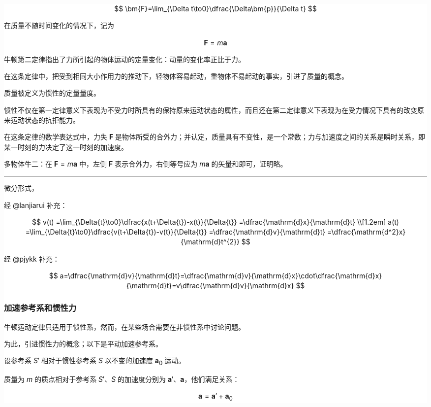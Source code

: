 $$
\bm{F}=\lim_{\Delta t\to0}\dfrac{\Delta\bm{p}}{\Delta t}
$$

在质量不随时间变化的情况下，记为

$$
\bm{F}=m\bm{a}
$$

牛顿第二定律指出了力所引起的物体运动的定量变化：动量的变化率正比于力。

在这条定律中，把受到相同大小作用力的推动下，轻物体容易起动，重物体不易起动的事实，引进了质量的概念。

质量被定义为惯性的定量量度。

惯性不仅在第一定律意义下表现为不受力时所具有的保持原来运动状态的属性，而且还在第二定律意义下表现为在受力情况下具有的改变原来运动状态的抗拒能力。

在这条定律的数学表达式中，力失 $\bm F$ 是物体所受的合外力；并认定，质量具有不变性，是一个常数；力与加速度之间的关系是瞬时关系，即某一时刻的力决定了这一时刻的加速度。

多物体牛二：在 $\bm{F}=m\bm{a}$ 中，左侧 $\bm{F}$ 表示合外力，右侧等号应为 $m\bm{a}$ 的矢量和即可，证明略。

---

微分形式，

经 @lanjiarui 补充：

$$
v(t)
=\lim_{\Delta{t}\to0}\dfrac{x(t+\Delta{t})-x(t)}{\Delta{t}}
=\dfrac{\mathrm{d}x}{\mathrm{d}t}
\\[1.2em]
a(t)
=\lim_{\Delta{t}\to0}\dfrac{v(t+\Delta{t})-v(t)}{\Delta{t}}
=\dfrac{\mathrm{d}v}{\mathrm{d}t}
=\dfrac{\mathrm{d^2}x}{\mathrm{d}t^{2}}
$$

经 @pjykk 补充：

$$
a=\dfrac{\mathrm{d}v}{\mathrm{d}t}=\dfrac{\mathrm{d}v}{\mathrm{d}x}\cdot\dfrac{\mathrm{d}x}{\mathrm{d}t}=v\dfrac{\mathrm{d}v}{\mathrm{d}x}
$$

### 加速参考系和惯性力

牛顿运动定律只适用于惯性系，然而，在某些场合需要在非惯性系中讨论问题。

为此，引进惯性力的概念；以下是平动加速参考系。

设参考系 $S'$ 相对于惯性参考系 $S$ 以不变的加速度 $\bm{a}_0$ 运动。

质量为 $m$ 的质点相对于参考系 $S'$、$S$ 的加速度分别为 $\bm a'$、$\bm a$，他们满足关系：

$$
\bm{a}=\bm{a}'+\bm{a}_0
$$
